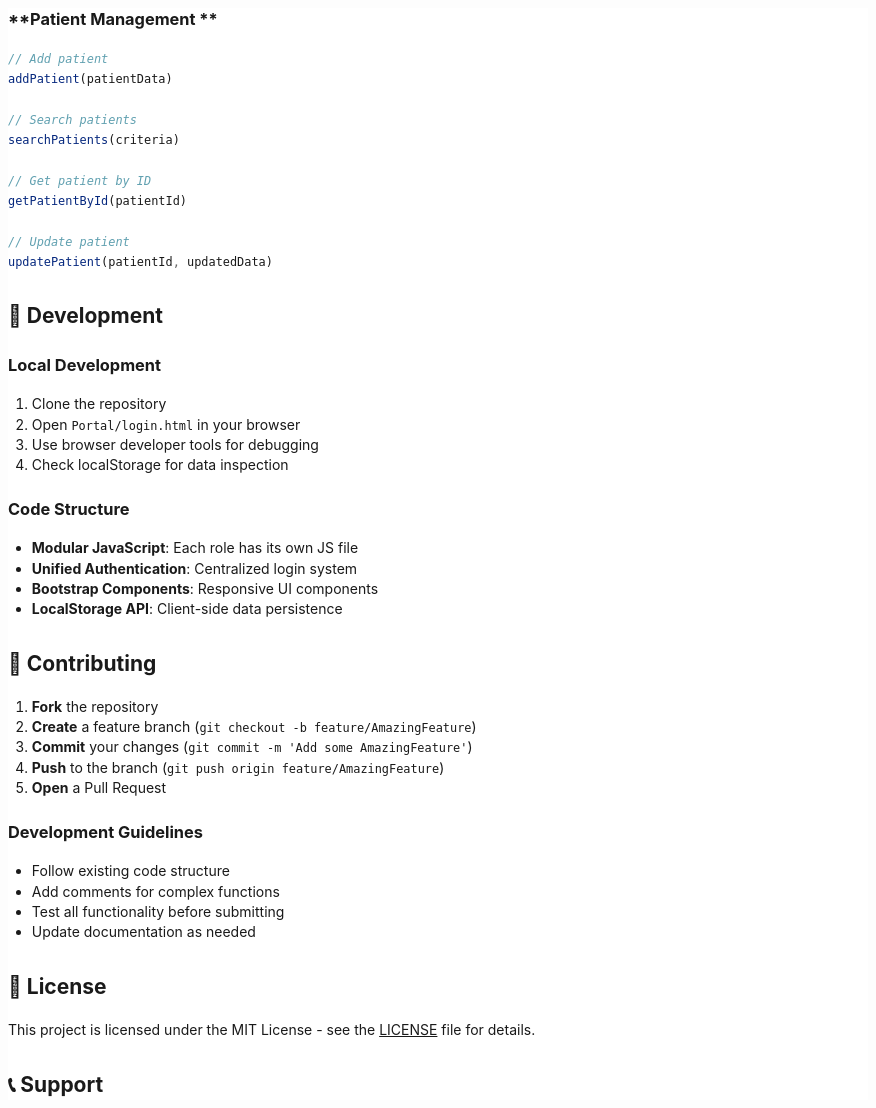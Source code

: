 ### **Patient Management **
```javascript
// Add patient
addPatient(patientData)

// Search patients
searchPatients(criteria)

// Get patient by ID
getPatientById(patientId)

// Update patient
updatePatient(patientId, updatedData)
```

## 🔧 Development

### **Local Development**
1. Clone the repository
2. Open `Portal/login.html` in your browser
3. Use browser developer tools for debugging
4. Check localStorage for data inspection

### **Code Structure**
- **Modular JavaScript**: Each role has its own JS file
- **Unified Authentication**: Centralized login system
- **Bootstrap Components**: Responsive UI components
- **LocalStorage API**: Client-side data persistence

## 🤝 Contributing

1. **Fork** the repository
2. **Create** a feature branch (`git checkout -b feature/AmazingFeature`)
3. **Commit** your changes (`git commit -m 'Add some AmazingFeature'`)
4. **Push** to the branch (`git push origin feature/AmazingFeature`)
5. **Open** a Pull Request

### **Development Guidelines**
- Follow existing code structure
- Add comments for complex functions
- Test all functionality before submitting
- Update documentation as needed

## 📄 License

This project is licensed under the MIT License - see the [LICENSE](LICENSE) file for details.

## 📞 Support

